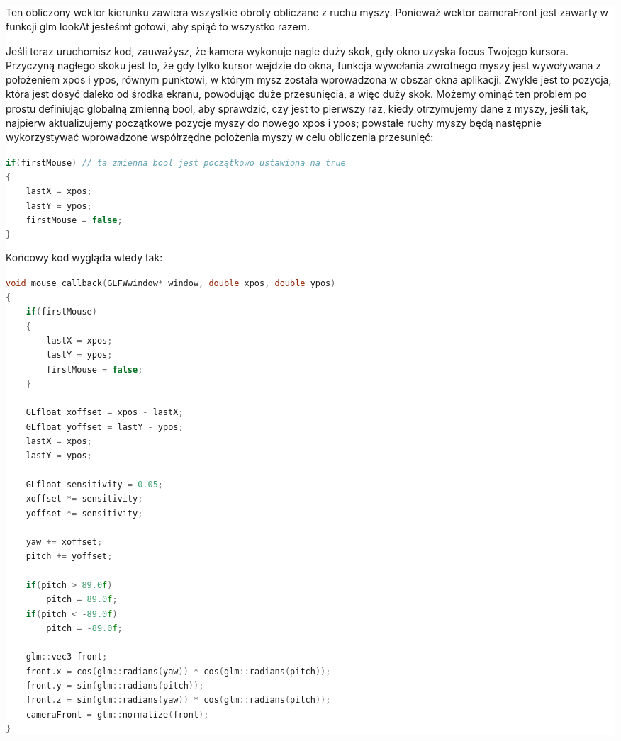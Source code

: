 Ten obliczony wektor kierunku zawiera wszystkie obroty obliczane z ruchu myszy. Ponieważ wektor <span class="var">cameraFront</span> jest zawarty w funkcji glm <span class="fun">lookAt</span> jesteśmt gotowi, aby spiąć to wszystko razem.

Jeśli teraz uruchomisz kod, zauważysz, że kamera wykonuje nagle duży skok, gdy okno uzyska focus Twojego kursora. Przyczyną nagłego skoku jest to, że gdy tylko kursor wejdzie do okna, funkcja wywołania zwrotnego myszy jest wywoływana z położeniem <span class="var">xpos</span> i <span class="var">ypos</span>, równym punktowi, w którym mysz została wprowadzona w obszar okna aplikacji. Zwykle jest to pozycja, która jest dosyć daleko od środka ekranu, powodując duże przesunięcia, a więc duży skok. Możemy ominąć ten problem po prostu definiując globalną zmienną bool, aby sprawdzić, czy jest to pierwszy raz, kiedy otrzymujemy dane z myszy, jeśli tak, najpierw aktualizujemy początkowe pozycje myszy do nowego <span class="var">xpos</span> i <span class="var">ypos</span>; powstałe ruchy myszy będą następnie wykorzystywać wprowadzone współrzędne położenia myszy w celu obliczenia przesunięć:

```cpp
if(firstMouse) // ta zmienna bool jest początkowo ustawiona na true  
{  
    lastX = xpos;  
    lastY = ypos;  
    firstMouse = false;  
}
```

Końcowy kod wygląda wtedy tak:

```cpp
void mouse_callback(GLFWwindow* window, double xpos, double ypos)  
{  
    if(firstMouse)  
    {  
        lastX = xpos;  
        lastY = ypos;  
        firstMouse = false;  
    }

    GLfloat xoffset = xpos - lastX;  
    GLfloat yoffset = lastY - ypos;  
    lastX = xpos;  
    lastY = ypos;

    GLfloat sensitivity = 0.05;  
    xoffset *= sensitivity;  
    yoffset *= sensitivity;

    yaw += xoffset;  
    pitch += yoffset;

    if(pitch > 89.0f)  
        pitch = 89.0f;  
    if(pitch < -89.0f)  
        pitch = -89.0f;

    glm::vec3 front;  
    front.x = cos(glm::radians(yaw)) * cos(glm::radians(pitch));  
    front.y = sin(glm::radians(pitch));  
    front.z = sin(glm::radians(yaw)) * cos(glm::radians(pitch));  
    cameraFront = glm::normalize(front);  
} 
```
